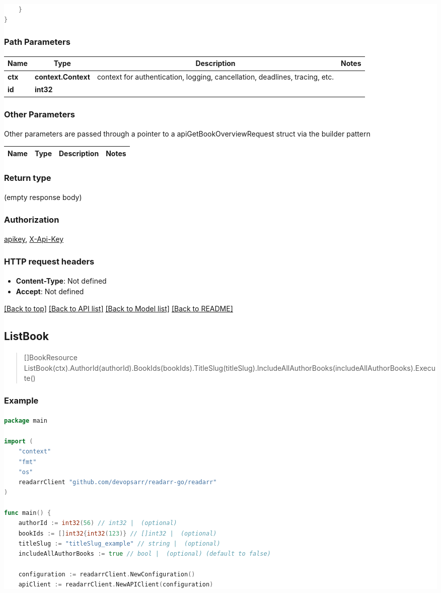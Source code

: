 ```go
	}
}
```

### Path Parameters


Name | Type | Description  | Notes
------------- | ------------- | ------------- | -------------
**ctx** | **context.Context** | context for authentication, logging, cancellation, deadlines, tracing, etc.
**id** | **int32** |  | 

### Other Parameters

Other parameters are passed through a pointer to a apiGetBookOverviewRequest struct via the builder pattern


Name | Type | Description  | Notes
------------- | ------------- | ------------- | -------------


### Return type

 (empty response body)

### Authorization

[apikey](../README.md#apikey), [X-Api-Key](../README.md#X-Api-Key)

### HTTP request headers

- **Content-Type**: Not defined
- **Accept**: Not defined

[[Back to top]](#) [[Back to API list]](../README.md#documentation-for-api-endpoints)
[[Back to Model list]](../README.md#documentation-for-models)
[[Back to README]](../README.md)


## ListBook

> []BookResource ListBook(ctx).AuthorId(authorId).BookIds(bookIds).TitleSlug(titleSlug).IncludeAllAuthorBooks(includeAllAuthorBooks).Execute()



### Example

```go
package main

import (
	"context"
	"fmt"
	"os"
	readarrClient "github.com/devopsarr/readarr-go/readarr"
)

func main() {
	authorId := int32(56) // int32 |  (optional)
	bookIds := []int32{int32(123)} // []int32 |  (optional)
	titleSlug := "titleSlug_example" // string |  (optional)
	includeAllAuthorBooks := true // bool |  (optional) (default to false)

	configuration := readarrClient.NewConfiguration()
	apiClient := readarrClient.NewAPIClient(configuration)
```